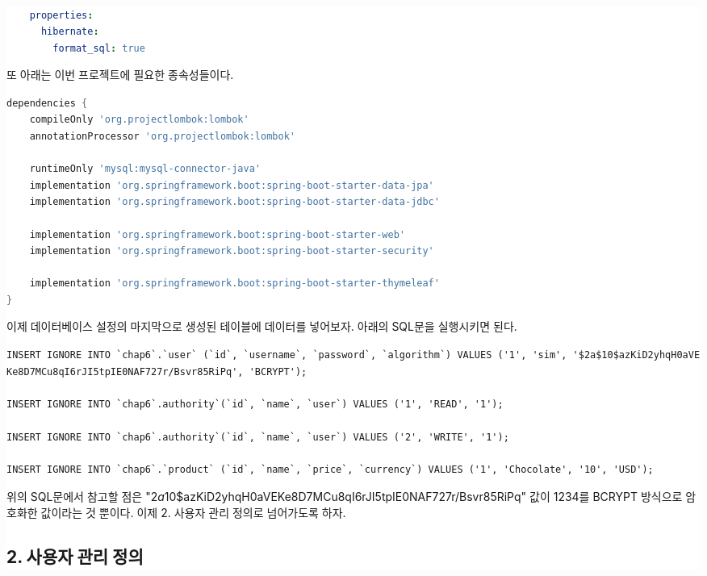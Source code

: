 ```yml
    properties:
      hibernate:
        format_sql: true
```

또 아래는 이번 프로젝트에 필요한 종속성들이다. 

```gradle
dependencies {
	compileOnly 'org.projectlombok:lombok'
	annotationProcessor 'org.projectlombok:lombok'
	
	runtimeOnly 'mysql:mysql-connector-java'
	implementation 'org.springframework.boot:spring-boot-starter-data-jpa'
	implementation 'org.springframework.boot:spring-boot-starter-data-jdbc'

	implementation 'org.springframework.boot:spring-boot-starter-web'
	implementation 'org.springframework.boot:spring-boot-starter-security'

    implementation 'org.springframework.boot:spring-boot-starter-thymeleaf'
}
```

이제 데이터베이스 설정의 마지막으로 생성된 테이블에 데이터를 넣어보자. 아래의 SQL문을 실행시키면 된다.

```MYSQL
INSERT IGNORE INTO `chap6`.`user` (`id`, `username`, `password`, `algorithm`) VALUES ('1', 'sim', '$2a$10$azKiD2yhqH0aVEKe8D7MCu8qI6rJI5tpIE0NAF727r/Bsvr85RiPq', 'BCRYPT');

INSERT IGNORE INTO `chap6`.authority`(`id`, `name`, `user`) VALUES ('1', 'READ', '1');

INSERT IGNORE INTO `chap6`.authority`(`id`, `name`, `user`) VALUES ('2', 'WRITE', '1');

INSERT IGNORE INTO `chap6`.`product` (`id`, `name`, `price`, `currency`) VALUES ('1', 'Chocolate', '10', 'USD');
```

위의 SQL문에서 참고할 점은 "$2a$10$azKiD2yhqH0aVEKe8D7MCu8qI6rJI5tpIE0NAF727r/Bsvr85RiPq" 값이 1234를 BCRYPT 방식으로 암호화한 값이라는 것 뿐이다.
이제 2. 사용자 관리 정의로 넘어가도록 하자.

## 2. 사용자 관리 정의
